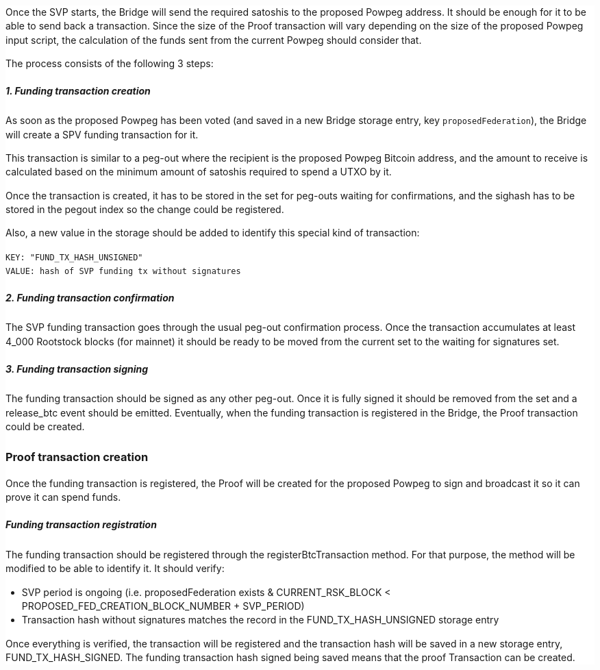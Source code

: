 Once the SVP starts, the Bridge will send the required satoshis to the proposed Powpeg address. It should be enough for it to be able to send back a transaction. Since the size of the Proof transaction will vary depending on the size of the proposed Powpeg input script, the calculation of the funds sent from the current Powpeg should consider that.


The process consists of the following 3 steps:

##### 1. Funding transaction creation

As soon as the proposed Powpeg has been voted (and saved in a new Bridge storage entry, key `proposedFederation`), the Bridge will create a SPV funding transaction for it.

This transaction is similar to a peg-out where the recipient is the proposed Powpeg Bitcoin address, and the amount to receive is calculated based on the minimum amount of satoshis required to spend a UTXO by it.

Once the transaction is created, it has to be stored in the set for peg-outs waiting for confirmations, and the sighash has to be stored in the pegout index so the change could be registered.

Also, a new value in the storage should be added to identify this special kind of transaction:
    
    KEY: "FUND_TX_HASH_UNSIGNED"
    VALUE: hash of SVP funding tx without signatures

##### 2. Funding transaction confirmation

The SVP funding transaction goes through the usual peg-out confirmation process. Once the transaction accumulates at least 4_000 Rootstock blocks (for mainnet) it should be ready to be moved from the current set to the waiting for signatures set.

##### 3. Funding transaction signing

The funding transaction should be signed as any other peg-out. Once it is fully signed it should be removed from the set and a release_btc event should be emitted.
Eventually, when the funding transaction is registered in the Bridge, the Proof transaction could be created.


### Proof transaction creation

Once the funding transaction is registered, the Proof will be created for the proposed Powpeg to sign and broadcast it so it can prove it can spend funds.

##### Funding transaction registration
The funding transaction should be registered through the registerBtcTransaction method.
For that purpose, the method will be modified to be able to identify it.
It should verify:
- SVP period is ongoing
(i.e. proposedFederation exists & CURRENT_RSK_BLOCK < PROPOSED_FED_CREATION_BLOCK_NUMBER + SVP_PERIOD)
- Transaction hash without signatures matches the record in the FUND_TX_HASH_UNSIGNED storage entry

Once everything is verified, the transaction will be registered and the transaction hash will be saved in a new storage entry, FUND_TX_HASH_SIGNED.
The funding transaction hash signed being saved means that the proof Transaction can be created.
